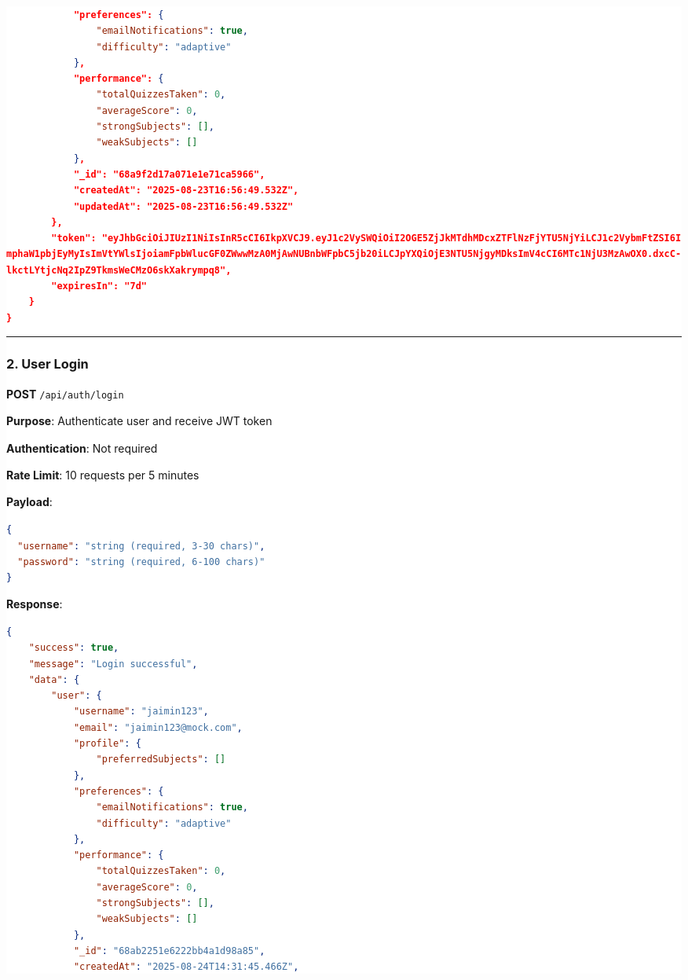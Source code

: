 ```json
            "preferences": {
                "emailNotifications": true,
                "difficulty": "adaptive"
            },
            "performance": {
                "totalQuizzesTaken": 0,
                "averageScore": 0,
                "strongSubjects": [],
                "weakSubjects": []
            },
            "_id": "68a9f2d17a071e1e71ca5966",
            "createdAt": "2025-08-23T16:56:49.532Z",
            "updatedAt": "2025-08-23T16:56:49.532Z"
        },
        "token": "eyJhbGciOiJIUzI1NiIsInR5cCI6IkpXVCJ9.eyJ1c2VySWQiOiI2OGE5ZjJkMTdhMDcxZTFlNzFjYTU5NjYiLCJ1c2VybmFtZSI6ImphaW1pbjEyMyIsImVtYWlsIjoiamFpbWlucGF0ZWwwMzA0MjAwNUBnbWFpbC5jb20iLCJpYXQiOjE3NTU5NjgyMDksImV4cCI6MTc1NjU3MzAwOX0.dxcC-lkctLYtjcNq2IpZ9TkmsWeCMzO6skXakrympq8",
        "expiresIn": "7d"
    }
}
```

---

### 2. User Login

**POST** `/api/auth/login`

**Purpose**: Authenticate user and receive JWT token

**Authentication**: Not required

**Rate Limit**: 10 requests per 5 minutes

**Payload**:
```json
{
  "username": "string (required, 3-30 chars)",
  "password": "string (required, 6-100 chars)"
}
```

**Response**:
```json
{
    "success": true,
    "message": "Login successful",
    "data": {
        "user": {
            "username": "jaimin123",
            "email": "jaimin123@mock.com",
            "profile": {
                "preferredSubjects": []
            },
            "preferences": {
                "emailNotifications": true,
                "difficulty": "adaptive"
            },
            "performance": {
                "totalQuizzesTaken": 0,
                "averageScore": 0,
                "strongSubjects": [],
                "weakSubjects": []
            },
            "_id": "68ab2251e6222bb4a1d98a85",
            "createdAt": "2025-08-24T14:31:45.466Z",
```